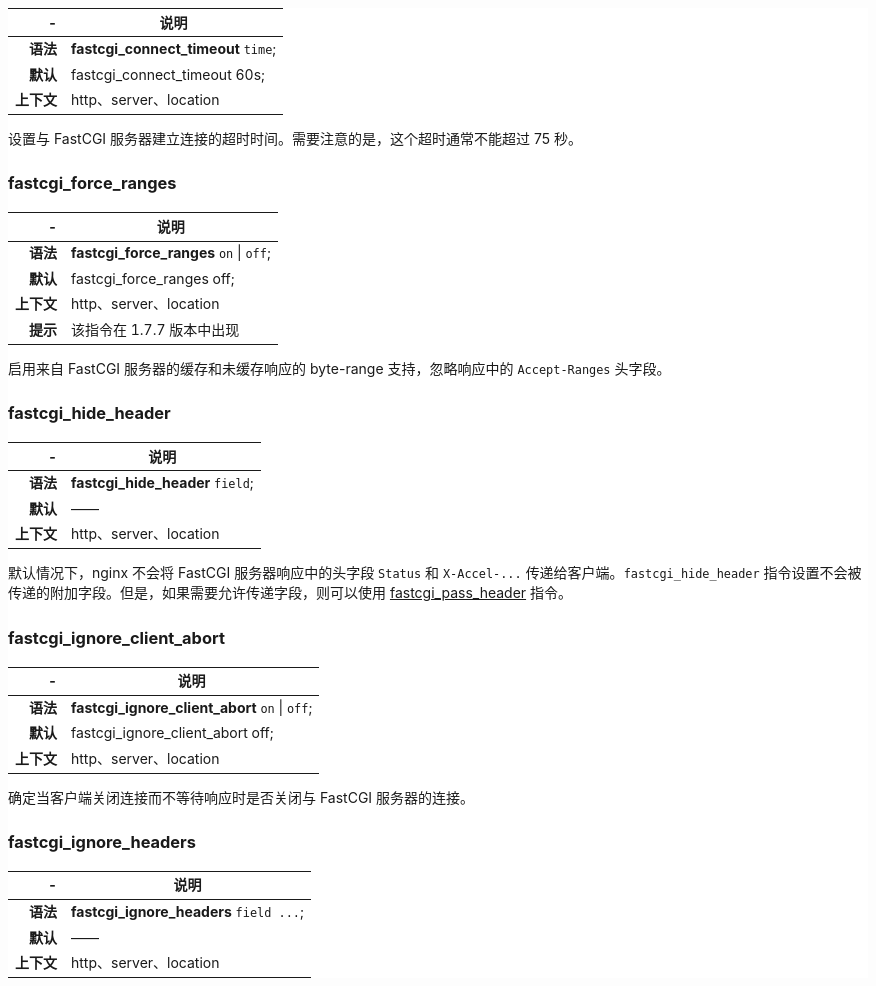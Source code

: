 |\-|说明|
|------:|------|
|**语法**|**fastcgi_connect_timeout** `time`;|
|**默认**|fastcgi_connect_timeout 60s;|
|**上下文**|http、server、location|

设置与 FastCGI 服务器建立连接的超时时间。需要注意的是，这个超时通常不能超过 75 秒。

### fastcgi_force_ranges

|\-|说明|
|------:|------|
|**语法**|**fastcgi_force_ranges** `on` &#124; `off`;|
|**默认**|fastcgi_force_ranges off;|
|**上下文**|http、server、location|
|**提示**|该指令在 1.7.7 版本中出现|

启用来自 FastCGI 服务器的缓存和未缓存响应的 byte-range 支持，忽略响应中的 `Accept-Ranges` 头字段。

### fastcgi_hide_header

|\-|说明|
|------:|------|
|**语法**|**fastcgi_hide_header** `field`;|
|**默认**|——|
|**上下文**|http、server、location|

默认情况下，nginx 不会将 FastCGI 服务器响应中的头字段 `Status` 和 `X-Accel-...` 传递给客户端。`fastcgi_hide_header` 指令设置不会被传递的附加字段。但是，如果需要允许传递字段，则可以使用 [fastcgi_pass_header](#fastcgi_pass_header) 指令。

### fastcgi_ignore_client_abort

|\-|说明|
|------:|------|
|**语法**|**fastcgi_ignore_client_abort** `on` &#124; `off`;|
|**默认**|fastcgi_ignore_client_abort off;|
|**上下文**|http、server、location|

确定当客户端关闭连接而不等待响应时是否关闭与 FastCGI 服务器的连接。

### fastcgi_ignore_headers

|\-|说明|
|------:|------|
|**语法**|**fastcgi_ignore_headers** `field ...`;|
|**默认**|——|
|**上下文**|http、server、location|
